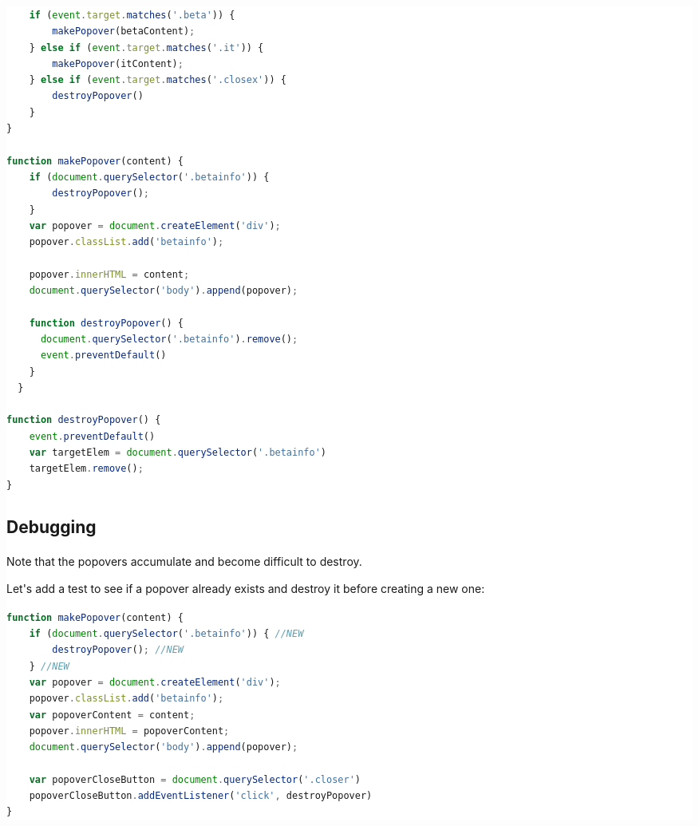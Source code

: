 ```js
    if (event.target.matches('.beta')) {
        makePopover(betaContent); 
    } else if (event.target.matches('.it')) { 
        makePopover(itContent); 
    } else if (event.target.matches('.closex')) {
        destroyPopover()
    }
}

function makePopover(content) { 
    if (document.querySelector('.betainfo')) {
        destroyPopover();
    }
    var popover = document.createElement('div');
    popover.classList.add('betainfo');
  
    popover.innerHTML = content; 
    document.querySelector('body').append(popover);
  
    function destroyPopover() {
      document.querySelector('.betainfo').remove();
      event.preventDefault()
    }
  }

function destroyPopover() {
    event.preventDefault()
    var targetElem = document.querySelector('.betainfo')
    targetElem.remove();
}
```

## Debugging

Note that the popovers accumulate and become difficult to destroy.

Let's add a test to see if a popover already exists and destroy it before creating a new one:

```js
function makePopover(content) {
    if (document.querySelector('.betainfo')) { //NEW
        destroyPopover(); //NEW
    } //NEW
    var popover = document.createElement('div');
    popover.classList.add('betainfo');
    var popoverContent = content;
    popover.innerHTML = popoverContent;
    document.querySelector('body').append(popover);
    
    var popoverCloseButton = document.querySelector('.closer')
    popoverCloseButton.addEventListener('click', destroyPopover)
}
```


